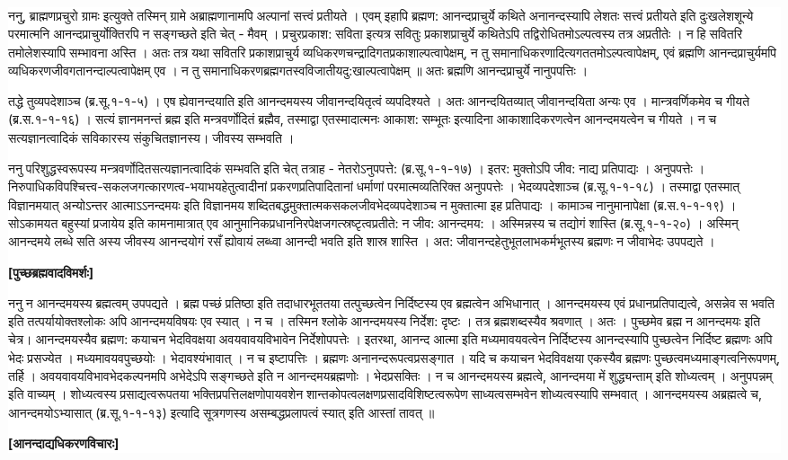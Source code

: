ननु, ब्राह्मणप्रचुरो ग्रामः इत्युक्ते तस्मिन् ग्रामे अब्राह्मणानामपि अल्पानां सत्त्वं प्रतीयते । एवम् इहापि ब्रह्मण: आनन्दप्राचुर्ये कथिते अनानन्दस्यापि लेशतः सत्त्वं प्रतीयते इति दुःखलेशशून्ये परमात्मनि आनन्दप्राचुर्योक्तिरपि न सङ्गच्छते इति चेत् - मैवम् । प्रचुरप्रकाश: सविता इत्यत्र सवितुः प्रकाशप्राचुर्ये कथितेऽपि तद्विरोधितमोऽल्पत्वस्य तत्र अप्रतीतेः । न हि सवितरि तमोलेशस्यापि सम्भावना अस्ति । अतः तत्र यथा सवितरि प्रकाशप्राचुर्य व्यधिकरणचन्द्रादिगतप्रकाशाल्पत्वापेक्षम्, न तु समानाधिकरणादित्यगततमोऽल्पत्वापेक्षम्, एवं ब्रह्मणि आनन्दप्राचुर्यमपि व्यधिकरणजीवगतानन्दाल्पत्वापेक्षम् एव । न तु समानाधिकरणब्रह्मगतस्वविजातीयदु:खाल्पत्वापेक्षम् ॥ अतः ब्रह्मणि आनन्दप्राचुर्ये नानुपपत्तिः ।

तद्धे तुव्यपदेशाञ्च (ब्र.सू.१-१-५) । एष ह्येवानन्दयाति इति आनन्दमयस्य जीवानन्दयितृत्वं व्यपदिश्यते । अतः आनन्दयितव्यात् जीवानन्दयिता अन्यः एव । मान्त्रवर्णिकमेव च गीयते (ब्र.स.१-१-१६) । सत्यं ज्ञानमनन्तं ब्रह्म इति मन्त्रवर्णोदितं ब्रह्मैव, तस्माद्वा एतस्मादात्मनः आकाश: सम्भूतः इत्यादिना आकाशादिकरणत्वेन आनन्दमयत्वेन च गीयते । न च सत्यज्ञानत्वादिकं सविकारस्य संकुचितज्ञानस्य। जीवस्य सम्भवति ।

ननु परिशुद्धस्वरूपस्य मन्त्रवर्णोदितसत्यज्ञानत्वादिकं सम्भवति इति चेत् तत्राह - नेतरोऽनुपपत्ते: (ब्र.सू.१-१-१७) । इतर: मुक्तोऽपि जीव: नाद्य प्रतिपाद्यः । अनुपपत्तेः । निरुपाधिकविपश्चित्त्व-सकलजगत्कारणत्व-भयाभयहेतुत्वादीनां प्रकरणप्रतिपादितानां धर्माणां परमात्मव्यतिरिक्त अनुपपत्तेः । भेदव्यपदेशाञ्च (ब्र.सू.१-१-१८) । तस्माद्वा एतस्मात्
विज्ञानमयात् अन्योऽन्तर आत्माऽऽनन्दमयः इति विज्ञानमय शब्दितबद्धमुक्तात्मकसकलजीवभेदव्यपदेशाञ्च न मुक्तात्मा इह प्रतिपाद्यः । कामाञ्च नानुमानापेक्षा (ब्र.स.१-१-१९) । सोऽकामयत बहुस्यां प्रजायेय इति कामनामात्रात् एव आनुमानिकप्रधाननिरपेक्षजगत्स्रष्टृत्वप्रतीते: न जीव: आनन्दमय: । अस्मिन्नस्य च तद्योगं शास्ति (ब्र.सू.१-१-२०) । अस्मिन् आनन्दमये लब्धे सति अस्य जीवस्य आनन्दयोगं रसँ ह्योवायं लब्ध्वा आनन्दी भवति इति शास्र शास्ति । अत: जीवानन्दहेतुभूतलाभकर्मभूतस्य ब्रह्मणः न जीवाभेदः उपपद्यते ।

**\[पुच्छब्रह्मवादविमर्शः\]**

ननु न आनन्दमयस्य ब्रह्मत्वम् उपपद्यते । ब्रह्म पच्छं प्रतिष्ठा इति तदाधारभूततया तत्पुच्छत्वेन निर्दिष्टस्य एव ब्रह्मत्वेन अभिधानात् । आनन्दमयस्य एवं प्रधानप्रतिपाद्यत्वे, असन्नेव स भवति इति तत्पर्यायोक्तश्लोकः अपि आनन्दमयविषयः एव स्यात् । न च । तस्मिन श्लोके आनन्दमयस्य निर्देश: दृष्टः । तत्र ब्रह्मशब्दस्यैव श्रवणात् । अतः । पुच्छमेव ब्रह्म न आनन्दमयः इति चेत्र। आनन्दमयस्यैव ब्रह्मण: कयाचन भेदविवक्षया अवयवावयविभावेन निर्देशोपपत्तेः । इतरथा, आनन्द आत्मा इति मध्यमावयवत्वेन निर्दिष्टस्य आनन्दस्यापि पुच्छत्वेन निर्दिष्ट ब्रह्मणः अपि भेदः प्रसज्येत । मध्यमावयवपुच्छयोः । भेदावश्यंभावात् । न च इष्टापत्तिः । ब्रह्मणः अनानन्दरूपत्वप्रसङ्गात । यदि च कयाचन भेदविवक्षया एकस्यैव ब्रह्मणः पुच्छत्वमध्यमाङ्गत्वनिरूपणम्, तर्हि । अवयवावयविभावभेदकल्पनमपि अभेदेऽपि सङ्गच्छते इति न आनन्दमयब्रह्मणोः । भेदप्रसक्तिः । न च आनन्दमयस्य ब्रह्मत्वे, आनन्दमया में शुद्ध्यन्ताम् इति शोध्यत्वम् । अनुपपन्नम् इति वाच्यम् । शोध्यत्वस्य प्रसाद्यत्वरूपतया भक्तिप्रपत्तिलक्षणोपायवशेन शान्तकोपत्वलक्षणप्रसादविशिष्टत्वरूपेण साध्यत्वसम्भवेन शोध्यत्वस्यापि सम्भवात् । आनन्दमयस्य अब्रह्मत्वे च, आनन्दमयोऽभ्यासात् (ब्र.सू.१-१-१३) इत्यादि सूत्रगणस्य असम्बद्धप्रलापत्वं स्यात् इति आस्तां तावत् ॥

**\[आनन्दाद्यधिकरणविचारः\]**
